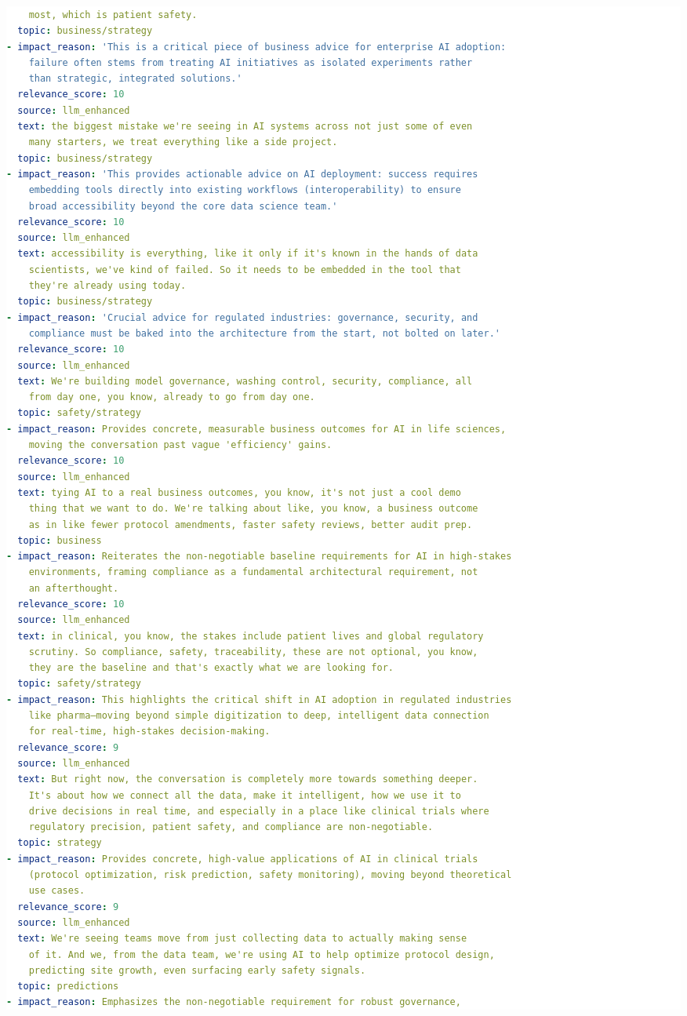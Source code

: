 ```yaml
    most, which is patient safety.
  topic: business/strategy
- impact_reason: 'This is a critical piece of business advice for enterprise AI adoption:
    failure often stems from treating AI initiatives as isolated experiments rather
    than strategic, integrated solutions.'
  relevance_score: 10
  source: llm_enhanced
  text: the biggest mistake we're seeing in AI systems across not just some of even
    many starters, we treat everything like a side project.
  topic: business/strategy
- impact_reason: 'This provides actionable advice on AI deployment: success requires
    embedding tools directly into existing workflows (interoperability) to ensure
    broad accessibility beyond the core data science team.'
  relevance_score: 10
  source: llm_enhanced
  text: accessibility is everything, like it only if it's known in the hands of data
    scientists, we've kind of failed. So it needs to be embedded in the tool that
    they're already using today.
  topic: business/strategy
- impact_reason: 'Crucial advice for regulated industries: governance, security, and
    compliance must be baked into the architecture from the start, not bolted on later.'
  relevance_score: 10
  source: llm_enhanced
  text: We're building model governance, washing control, security, compliance, all
    from day one, you know, already to go from day one.
  topic: safety/strategy
- impact_reason: Provides concrete, measurable business outcomes for AI in life sciences,
    moving the conversation past vague 'efficiency' gains.
  relevance_score: 10
  source: llm_enhanced
  text: tying AI to a real business outcomes, you know, it's not just a cool demo
    thing that we want to do. We're talking about like, you know, a business outcome
    as in like fewer protocol amendments, faster safety reviews, better audit prep.
  topic: business
- impact_reason: Reiterates the non-negotiable baseline requirements for AI in high-stakes
    environments, framing compliance as a fundamental architectural requirement, not
    an afterthought.
  relevance_score: 10
  source: llm_enhanced
  text: in clinical, you know, the stakes include patient lives and global regulatory
    scrutiny. So compliance, safety, traceability, these are not optional, you know,
    they are the baseline and that's exactly what we are looking for.
  topic: safety/strategy
- impact_reason: This highlights the critical shift in AI adoption in regulated industries
    like pharma—moving beyond simple digitization to deep, intelligent data connection
    for real-time, high-stakes decision-making.
  relevance_score: 9
  source: llm_enhanced
  text: But right now, the conversation is completely more towards something deeper.
    It's about how we connect all the data, make it intelligent, how we use it to
    drive decisions in real time, and especially in a place like clinical trials where
    regulatory precision, patient safety, and compliance are non-negotiable.
  topic: strategy
- impact_reason: Provides concrete, high-value applications of AI in clinical trials
    (protocol optimization, risk prediction, safety monitoring), moving beyond theoretical
    use cases.
  relevance_score: 9
  source: llm_enhanced
  text: We're seeing teams move from just collecting data to actually making sense
    of it. And we, from the data team, we're using AI to help optimize protocol design,
    predicting site growth, even surfacing early safety signals.
  topic: predictions
- impact_reason: Emphasizes the non-negotiable requirement for robust governance,
```